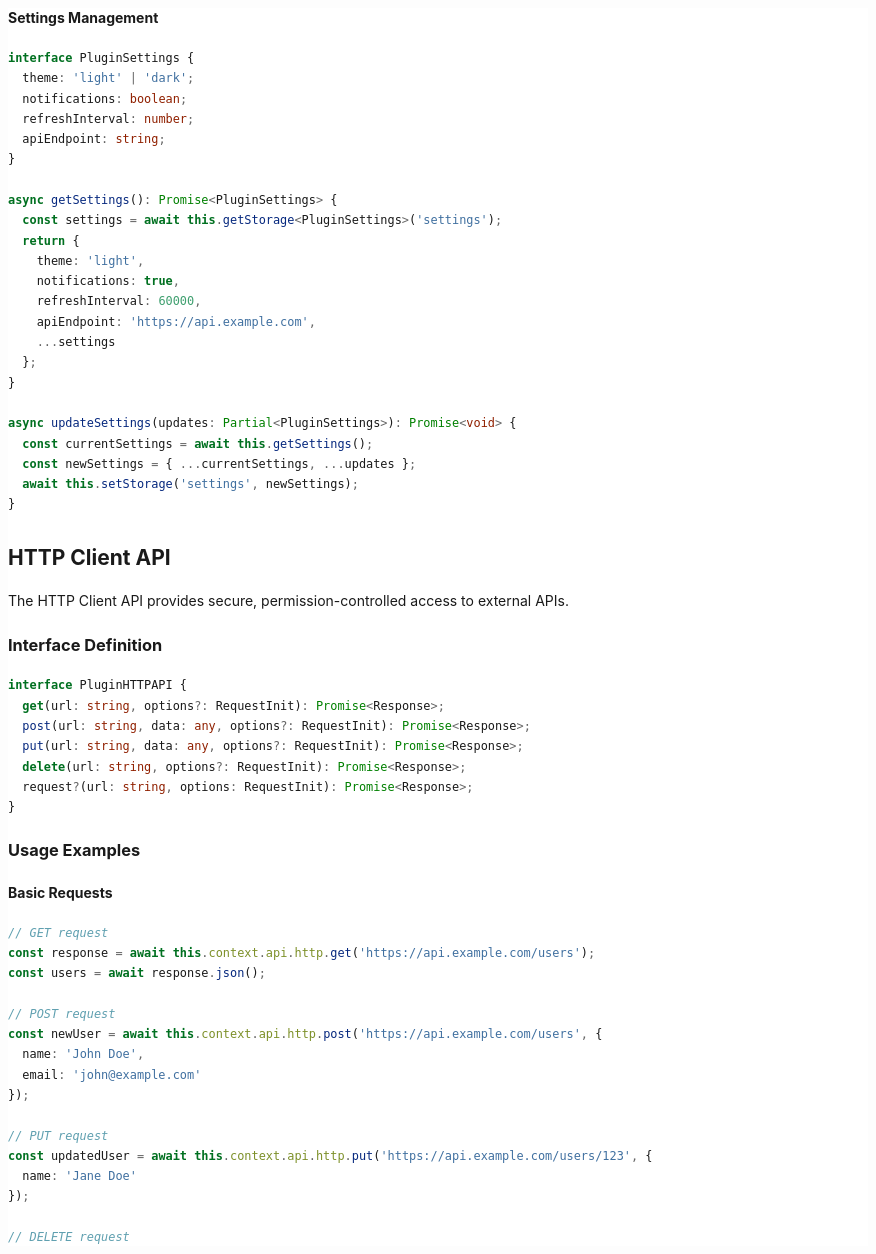 #### Settings Management

```typescript
interface PluginSettings {
  theme: 'light' | 'dark';
  notifications: boolean;
  refreshInterval: number;
  apiEndpoint: string;
}

async getSettings(): Promise<PluginSettings> {
  const settings = await this.getStorage<PluginSettings>('settings');
  return {
    theme: 'light',
    notifications: true,
    refreshInterval: 60000,
    apiEndpoint: 'https://api.example.com',
    ...settings
  };
}

async updateSettings(updates: Partial<PluginSettings>): Promise<void> {
  const currentSettings = await this.getSettings();
  const newSettings = { ...currentSettings, ...updates };
  await this.setStorage('settings', newSettings);
}
```

## HTTP Client API

The HTTP Client API provides secure, permission-controlled access to external APIs.

### Interface Definition

```typescript
interface PluginHTTPAPI {
  get(url: string, options?: RequestInit): Promise<Response>;
  post(url: string, data: any, options?: RequestInit): Promise<Response>;
  put(url: string, data: any, options?: RequestInit): Promise<Response>;
  delete(url: string, options?: RequestInit): Promise<Response>;
  request?(url: string, options: RequestInit): Promise<Response>;
}
```

### Usage Examples

#### Basic Requests

```typescript
// GET request
const response = await this.context.api.http.get('https://api.example.com/users');
const users = await response.json();

// POST request
const newUser = await this.context.api.http.post('https://api.example.com/users', {
  name: 'John Doe',
  email: 'john@example.com'
});

// PUT request
const updatedUser = await this.context.api.http.put('https://api.example.com/users/123', {
  name: 'Jane Doe'
});

// DELETE request
```